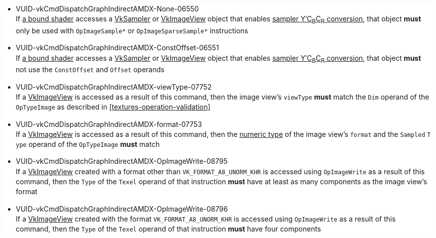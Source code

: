 - <a href="#VUID-vkCmdDispatchGraphIndirectAMDX-None-06550"
  id="VUID-vkCmdDispatchGraphIndirectAMDX-None-06550"></a>
  VUID-vkCmdDispatchGraphIndirectAMDX-None-06550  
  If [a bound shader](#shaders-binding) accesses a
  [VkSampler](https://registry.khronos.org/vulkan/specs/1.3-extensions/man/html/VkSampler.html) or [VkImageView](https://registry.khronos.org/vulkan/specs/1.3-extensions/man/html/VkImageView.html) object
  that enables [sampler Y′C<sub>B</sub>C<sub>R</sub>
  conversion](#samplers-YCbCr-conversion), that object **must** only be
  used with `OpImageSample*` or `OpImageSparseSample*` instructions

- <a href="#VUID-vkCmdDispatchGraphIndirectAMDX-ConstOffset-06551"
  id="VUID-vkCmdDispatchGraphIndirectAMDX-ConstOffset-06551"></a>
  VUID-vkCmdDispatchGraphIndirectAMDX-ConstOffset-06551  
  If [a bound shader](#shaders-binding) accesses a
  [VkSampler](https://registry.khronos.org/vulkan/specs/1.3-extensions/man/html/VkSampler.html) or [VkImageView](https://registry.khronos.org/vulkan/specs/1.3-extensions/man/html/VkImageView.html) object
  that enables [sampler Y′C<sub>B</sub>C<sub>R</sub>
  conversion](#samplers-YCbCr-conversion), that object **must** not use
  the `ConstOffset` and `Offset` operands

- <a href="#VUID-vkCmdDispatchGraphIndirectAMDX-viewType-07752"
  id="VUID-vkCmdDispatchGraphIndirectAMDX-viewType-07752"></a>
  VUID-vkCmdDispatchGraphIndirectAMDX-viewType-07752  
  If a [VkImageView](https://registry.khronos.org/vulkan/specs/1.3-extensions/man/html/VkImageView.html) is accessed as a result of this
  command, then the image view’s `viewType` **must** match the `Dim`
  operand of the `OpTypeImage` as described in
  [\[textures-operation-validation\]](#textures-operation-validation)

- <a href="#VUID-vkCmdDispatchGraphIndirectAMDX-format-07753"
  id="VUID-vkCmdDispatchGraphIndirectAMDX-format-07753"></a>
  VUID-vkCmdDispatchGraphIndirectAMDX-format-07753  
  If a [VkImageView](https://registry.khronos.org/vulkan/specs/1.3-extensions/man/html/VkImageView.html) is accessed as a result of this
  command, then the [numeric type](#formats-numericformat) of the image
  view’s `format` and the `Sampled` `Type` operand of the `OpTypeImage`
  **must** match

- <a href="#VUID-vkCmdDispatchGraphIndirectAMDX-OpImageWrite-08795"
  id="VUID-vkCmdDispatchGraphIndirectAMDX-OpImageWrite-08795"></a>
  VUID-vkCmdDispatchGraphIndirectAMDX-OpImageWrite-08795  
  If a [VkImageView](https://registry.khronos.org/vulkan/specs/1.3-extensions/man/html/VkImageView.html) created with a format other than
  `VK_FORMAT_A8_UNORM_KHR` is accessed using `OpImageWrite` as a result
  of this command, then the `Type` of the `Texel` operand of that
  instruction **must** have at least as many components as the image
  view’s format

- <a href="#VUID-vkCmdDispatchGraphIndirectAMDX-OpImageWrite-08796"
  id="VUID-vkCmdDispatchGraphIndirectAMDX-OpImageWrite-08796"></a>
  VUID-vkCmdDispatchGraphIndirectAMDX-OpImageWrite-08796  
  If a [VkImageView](https://registry.khronos.org/vulkan/specs/1.3-extensions/man/html/VkImageView.html) created with the format
  `VK_FORMAT_A8_UNORM_KHR` is accessed using `OpImageWrite` as a result
  of this command, then the `Type` of the `Texel` operand of that
  instruction **must** have four components
